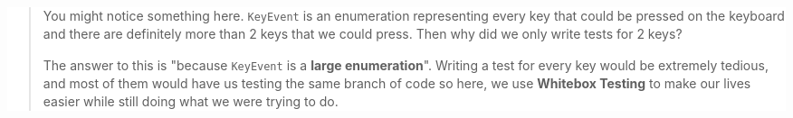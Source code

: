 ```lisp
```
> You might notice something here. `KeyEvent` is an enumeration representing every key that could be pressed on the keyboard and there are definitely more than 2 keys that we could press. Then why did we only write tests for 2 keys?
>
> The answer to this is "because `KeyEvent` is a **large enumeration**". Writing a test for every key would be extremely tedious, and most of them would have us testing the same branch of code so here, we use **Whitebox Testing** to make our lives easier while still doing what we were trying to do.
